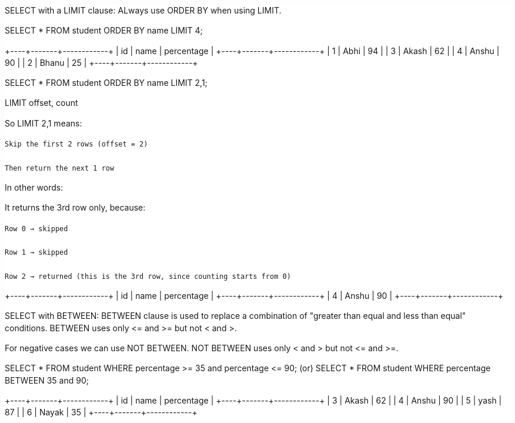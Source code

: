 SELECT with a LIMIT clause:
ALways use ORDER BY when using LIMIT.

SELECT * FROM student ORDER BY name LIMIT 4;

+----+-------+------------+
| id | name  | percentage |
+----+-------+------------+
|  1 | Abhi  |         94 |
|  3 | Akash |         62 |
|  4 | Anshu |         90 |
|  2 | Bhanu |         25 |
+----+-------+------------+

SELECT * FROM student ORDER BY name LIMIT 2,1;

LIMIT offset, count

So LIMIT 2,1 means:

    Skip the first 2 rows (offset = 2)

    Then return the next 1 row

In other words:

It returns the 3rd row only, because:

    Row 0 → skipped

    Row 1 → skipped

    Row 2 → returned (this is the 3rd row, since counting starts from 0)

+----+-------+------------+
| id | name  | percentage |
+----+-------+------------+
|  4 | Anshu |         90 |
+----+-------+------------+

SELECT with BETWEEN:
BETWEEN clause is used to replace a combination of "greater than equal and less than equal" conditions.
BETWEEN uses only <= and >= but not < and >.

For negative cases we can use NOT BETWEEN.
NOT BETWEEN uses only < and > but not <= and >=.

SELECT * FROM student WHERE percentage >= 35 and percentage <= 90;
(or)
SELECT * FROM student WHERE percentage BETWEEN 35 and 90;

+----+-------+------------+
| id | name  | percentage |
+----+-------+------------+
|  3 | Akash |         62 |
|  4 | Anshu |         90 |
|  5 | yash  |         87 |
|  6 | Nayak |         35 |
+----+-------+------------+

